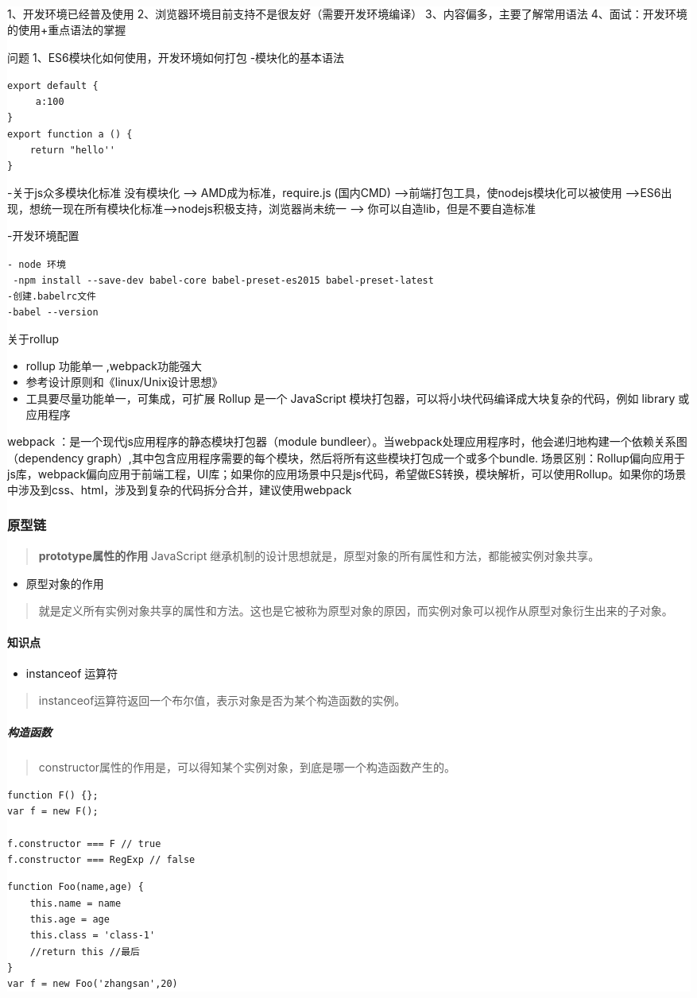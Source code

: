 1、开发环境已经普及使用
2、浏览器环境目前支持不是很友好（需要开发环境编译）
3、内容偏多，主要了解常用语法
4、面试：开发环境的使用+重点语法的掌握

问题
1、ES6模块化如何使用，开发环境如何打包
-模块化的基本语法
```
export default {
     a:100
}
export function a () {
    return "hello''
}
```

-关于js众多模块化标准
没有模块化 --> AMD成为标准，require.js (国内CMD) -->前端打包工具，使nodejs模块化可以被使用 -->ES6出现，想统一现在所有模块化标准-->nodejs积极支持，浏览器尚未统一 --> 你可以自造lib，但是不要自造标准

-开发环境配置
```
- node 环境 
 -npm install --save-dev babel-core babel-preset-es2015 babel-preset-latest
-创建.babelrc文件
-babel --version
```
关于rollup
- rollup 功能单一 ,webpack功能强大
- 参考设计原则和《linux/Unix设计思想》
- 工具要尽量功能单一，可集成，可扩展
Rollup 是一个 JavaScript 模块打包器，可以将小块代码编译成大块复杂的代码，例如 library 或应用程序

webpack ：是一个现代js应用程序的静态模块打包器（module bundleer）。当webpack处理应用程序时，他会递归地构建一个依赖关系图（dependency graph）,其中包含应用程序需要的每个模块，然后将所有这些模块打包成一个或多个bundle.
场景区别：Rollup偏向应用于js库，webpack偏向应用于前端工程，UI库；如果你的应用场景中只是js代码，希望做ES转换，模块解析，可以使用Rollup。如果你的场景中涉及到css、html，涉及到复杂的代码拆分合并，建议使用webpack


### 原型链
>**prototype属性的作用**
>JavaScript 继承机制的设计思想就是，原型对象的所有属性和方法，都能被实例对象共享。
- 原型对象的作用
> 就是定义所有实例对象共享的属性和方法。这也是它被称为原型对象的原因，而实例对象可以视作从原型对象衍生出来的子对象。


#### 知识点
- instanceof 运算符
>instanceof运算符返回一个布尔值，表示对象是否为某个构造函数的实例。

##### 构造函数
>constructor属性的作用是，可以得知某个实例对象，到底是哪一个构造函数产生的。
```
function F() {};
var f = new F();

f.constructor === F // true
f.constructor === RegExp // false
```
```
function Foo(name,age) {
	this.name = name
	this.age = age
	this.class = 'class-1'
	//return this //最后
}
var f = new Foo('zhangsan',20)
```